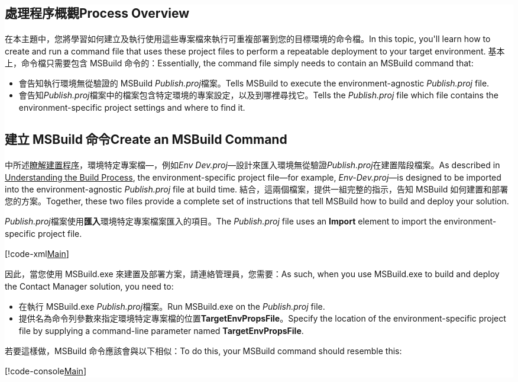 ## <a name="process-overview"></a><span data-ttu-id="28cd1-110">處理程序概觀</span><span class="sxs-lookup"><span data-stu-id="28cd1-110">Process Overview</span></span>

<span data-ttu-id="28cd1-111">在本主題中，您將學習如何建立及執行使用這些專案檔來執行可重複部署到您的目標環境的命令檔。</span><span class="sxs-lookup"><span data-stu-id="28cd1-111">In this topic, you'll learn how to create and run a command file that uses these project files to perform a repeatable deployment to your target environment.</span></span> <span data-ttu-id="28cd1-112">基本上，命令檔只需要包含 MSBuild 命令的：</span><span class="sxs-lookup"><span data-stu-id="28cd1-112">Essentially, the command file simply needs to contain an MSBuild command that:</span></span>

- <span data-ttu-id="28cd1-113">會告知執行環境無從驗證的 MSBuild *Publish.proj*檔案。</span><span class="sxs-lookup"><span data-stu-id="28cd1-113">Tells MSBuild to execute the environment-agnostic *Publish.proj* file.</span></span>
- <span data-ttu-id="28cd1-114">會告知*Publish.proj*檔案中的檔案包含特定環境的專案設定，以及到哪裡尋找它。</span><span class="sxs-lookup"><span data-stu-id="28cd1-114">Tells the *Publish.proj* file which file contains the environment-specific project settings and where to find it.</span></span>

## <a name="create-an-msbuild-command"></a><span data-ttu-id="28cd1-115">建立 MSBuild 命令</span><span class="sxs-lookup"><span data-stu-id="28cd1-115">Create an MSBuild Command</span></span>

<span data-ttu-id="28cd1-116">中所述[瞭解建置程序](understanding-the-build-process.md)，環境特定專案檔&#x2014;，例如*Env Dev.proj*&#x2014;設計來匯入環境無從驗證*Publish.proj*在建置階段檔案。</span><span class="sxs-lookup"><span data-stu-id="28cd1-116">As described in [Understanding the Build Process](understanding-the-build-process.md), the environment-specific project file&#x2014;for example, *Env-Dev.proj*&#x2014;is designed to be imported into the environment-agnostic *Publish.proj* file at build time.</span></span> <span data-ttu-id="28cd1-117">結合，這兩個檔案，提供一組完整的指示，告知 MSBuild 如何建置和部署您的方案。</span><span class="sxs-lookup"><span data-stu-id="28cd1-117">Together, these two files provide a complete set of instructions that tell MSBuild how to build and deploy your solution.</span></span>

<span data-ttu-id="28cd1-118">*Publish.proj*檔案使用**匯入**環境特定專案檔案匯入的項目。</span><span class="sxs-lookup"><span data-stu-id="28cd1-118">The *Publish.proj* file uses an **Import** element to import the environment-specific project file.</span></span>


[!code-xml[Main](creating-and-running-a-deployment-command-file/samples/sample1.xml)]


<span data-ttu-id="28cd1-119">因此，當您使用 MSBuild.exe 來建置及部署方案，請連絡管理員，您需要：</span><span class="sxs-lookup"><span data-stu-id="28cd1-119">As such, when you use MSBuild.exe to build and deploy the Contact Manager solution, you need to:</span></span>

- <span data-ttu-id="28cd1-120">在執行 MSBuild.exe *Publish.proj*檔案。</span><span class="sxs-lookup"><span data-stu-id="28cd1-120">Run MSBuild.exe on the *Publish.proj* file.</span></span>
- <span data-ttu-id="28cd1-121">提供名為命令列參數來指定環境特定專案檔的位置**TargetEnvPropsFile**。</span><span class="sxs-lookup"><span data-stu-id="28cd1-121">Specify the location of the environment-specific project file by supplying a command-line parameter named **TargetEnvPropsFile**.</span></span>

<span data-ttu-id="28cd1-122">若要這樣做，MSBuild 命令應該會與以下相似：</span><span class="sxs-lookup"><span data-stu-id="28cd1-122">To do this, your MSBuild command should resemble this:</span></span>


[!code-console[Main](creating-and-running-a-deployment-command-file/samples/sample2.cmd)]
